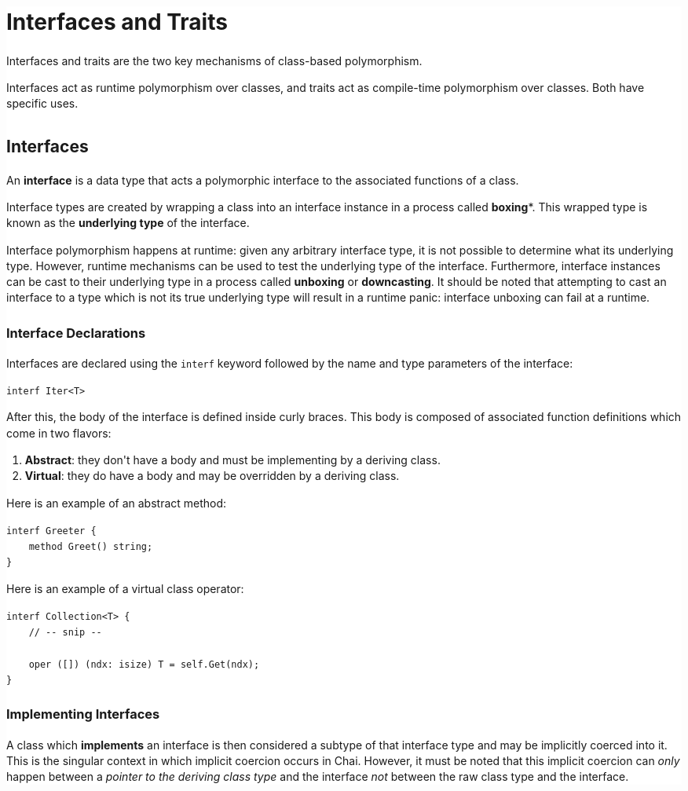 # Interfaces and Traits
Interfaces and traits are the two key mechanisms of class-based polymorphism.

Interfaces act as runtime polymorphism over classes, and traits act as compile-time polymorphism over classes.  Both have specific uses.

## Interfaces
An **interface** is a data type that acts a polymorphic interface to the associated functions of a class.  

Interface types are created by wrapping a class into an interface instance in a process called **boxing***.  This wrapped type is known as the **underlying type** of the interface.  

Interface polymorphism happens at runtime: given any arbitrary interface type, it is not possible to determine what its underlying type.  However, runtime mechanisms can be used to test the underlying type of the interface.  Furthermore, interface instances can be cast to their underlying type in a process called **unboxing** or **downcasting**.  It should be noted that attempting to cast an interface to a type which is not its true underlying type will result in a runtime panic: interface unboxing can fail at a runtime.  

### Interface Declarations
Interfaces are declared using the `interf` keyword followed by the name and type parameters of the interface:

```
interf Iter<T> 
```

After this, the body of the interface is defined inside curly braces.  This body is composed of associated function definitions which come in two flavors:

1. **Abstract**: they don't have a body and must be implementing by a deriving class.
2. **Virtual**: they do have a body and may be overridden by a deriving class.

Here is an example of an abstract method:

```
interf Greeter {
	method Greet() string;
}
```

Here is an example of a virtual class operator:

```
interf Collection<T> {
	// -- snip --

	oper ([]) (ndx: isize) T = self.Get(ndx);
}
```

### Implementing Interfaces
A class which **implements** an interface is then considered a subtype of that interface type and may be implicitly coerced into it.  This is the singular context in which implicit coercion occurs in Chai.  However, it must be noted that this implicit coercion can *only* happen between a *pointer to the deriving class type* and the interface *not* between the raw class type and the interface.
